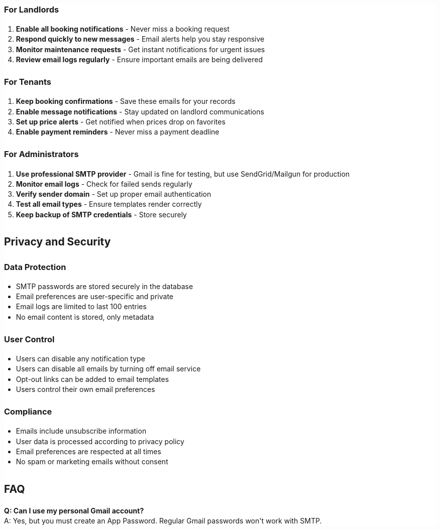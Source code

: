 ### For Landlords

1. **Enable all booking notifications** - Never miss a booking request
2. **Respond quickly to new messages** - Email alerts help you stay responsive
3. **Monitor maintenance requests** - Get instant notifications for urgent issues
4. **Review email logs regularly** - Ensure important emails are being delivered

### For Tenants

1. **Keep booking confirmations** - Save these emails for your records
2. **Enable message notifications** - Stay updated on landlord communications
3. **Set up price alerts** - Get notified when prices drop on favorites
4. **Enable payment reminders** - Never miss a payment deadline

### For Administrators

1. **Use professional SMTP provider** - Gmail is fine for testing, but use SendGrid/Mailgun for production
2. **Monitor email logs** - Check for failed sends regularly
3. **Verify sender domain** - Set up proper email authentication
4. **Test all email types** - Ensure templates render correctly
5. **Keep backup of SMTP credentials** - Store securely

## Privacy and Security

### Data Protection

- SMTP passwords are stored securely in the database
- Email preferences are user-specific and private
- Email logs are limited to last 100 entries
- No email content is stored, only metadata

### User Control

- Users can disable any notification type
- Users can disable all emails by turning off email service
- Opt-out links can be added to email templates
- Users control their own email preferences

### Compliance

- Emails include unsubscribe information
- User data is processed according to privacy policy
- Email preferences are respected at all times
- No spam or marketing emails without consent

## FAQ

**Q: Can I use my personal Gmail account?**  
A: Yes, but you must create an App Password. Regular Gmail passwords won't work with SMTP.

